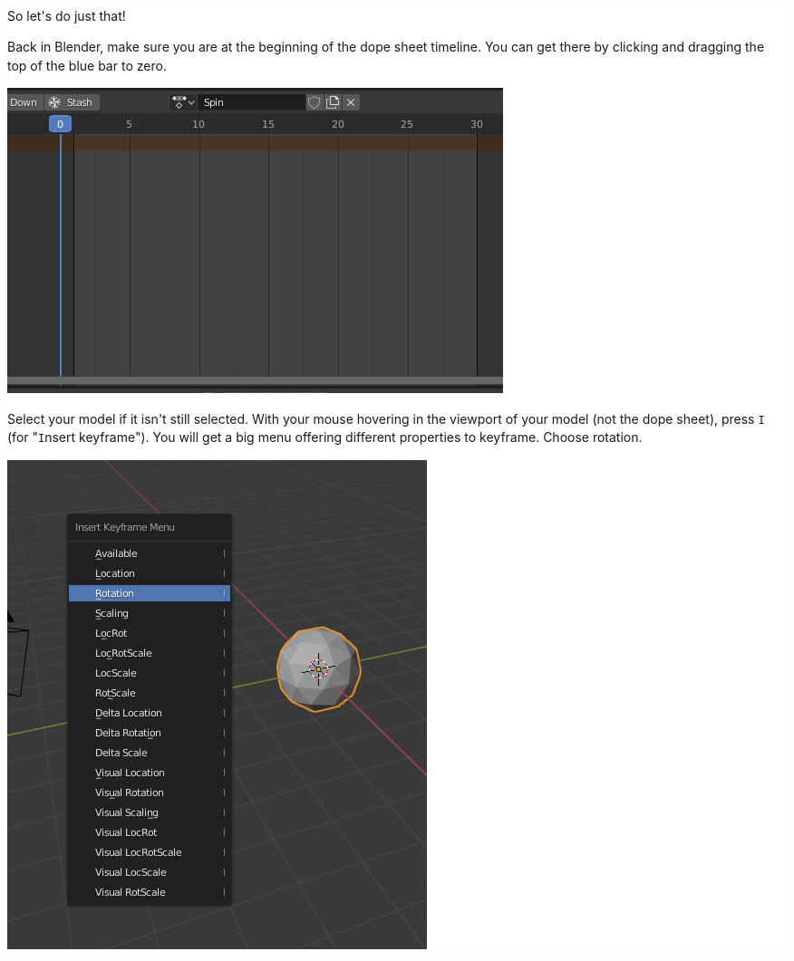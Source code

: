 So let's do just that!

Back in Blender, make sure you are at the beginning of the dope sheet timeline. You can get there by clicking and dragging the top of the blue bar to zero.

![At the beginning](blender14.png)

Select your model if it isn't still selected. With your mouse hovering in the viewport of your model (not the dope sheet), press `I` (for "`I`nsert keyframe"). You will get a big menu offering different properties to keyframe. Choose rotation.

![Keyframe](blender15.png)
